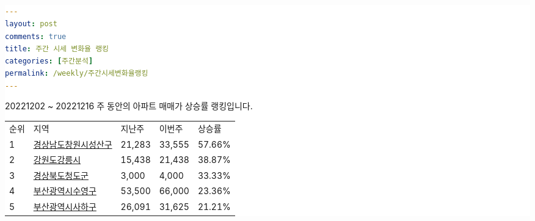 ```yaml
---
layout: post
comments: true
title: 주간 시세 변화율 랭킹
categories: [주간분석]
permalink: /weekly/주간시세변화율랭킹
---
```


20221202 ~ 20221216 주 동안의 아파트 매매가 상승률 랭킹입니다.

<table class="sortable">
  <tr>
    <td>순위</td>
    <td>지역</td>
    <td>지난주</td>
    <td>이번주</td>
    <td>상승률</td>
  </tr>

  <tr class="item">
    <td>1</td>
    <td><a href="/apt/경상남도창원시성산구">경상남도창원시성산구</a></td>
    <td>21,283</td>
    <td>33,555</td>
    <td>57.66%</td>
  </tr>

  <tr class="item">
    <td>2</td>
    <td><a href="/apt/강원도강릉시">강원도강릉시</a></td>
    <td>15,438</td>
    <td>21,438</td>
    <td>38.87%</td>
  </tr>

  <tr class="item">
    <td>3</td>
    <td><a href="/apt/경상북도청도군">경상북도청도군</a></td>
    <td>3,000</td>
    <td>4,000</td>
    <td>33.33%</td>
  </tr>

  <tr class="item">
    <td>4</td>
    <td><a href="/apt/부산광역시수영구">부산광역시수영구</a></td>
    <td>53,500</td>
    <td>66,000</td>
    <td>23.36%</td>
  </tr>

  <tr class="item">
    <td>5</td>
    <td><a href="/apt/부산광역시사하구">부산광역시사하구</a></td>
    <td>26,091</td>
    <td>31,625</td>
    <td>21.21%</td>
  </tr>
